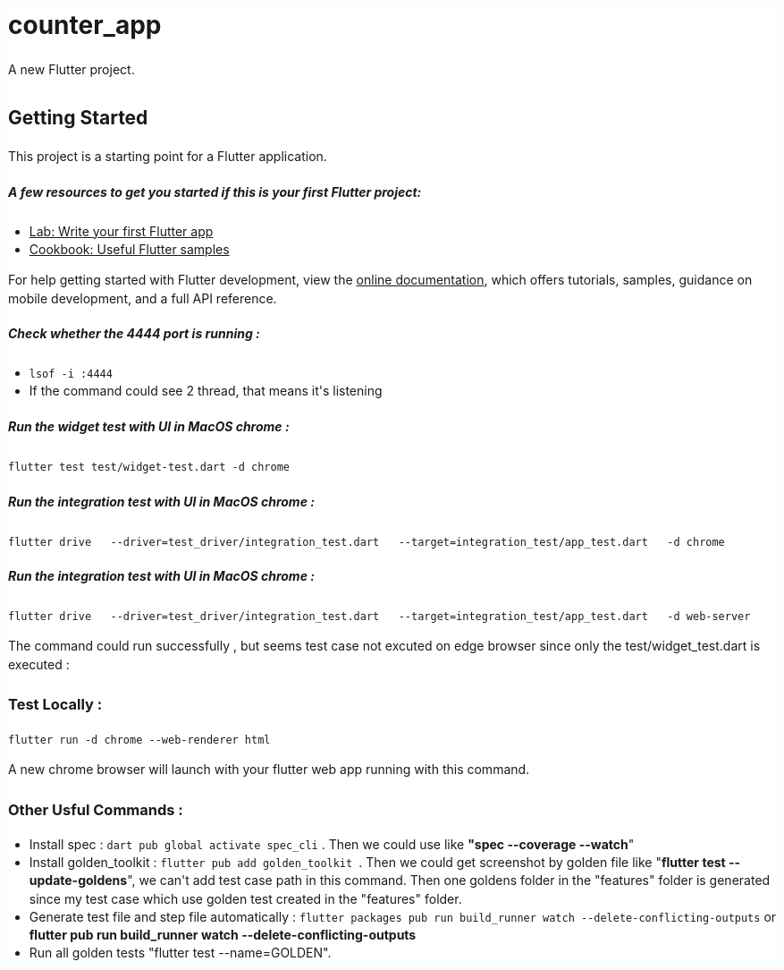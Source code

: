 # counter_app

A new Flutter project.

## Getting Started

This project is a starting point for a Flutter application.

##### A few resources to get you started if this is your first Flutter project:

- [Lab: Write your first Flutter app](https://docs.flutter.dev/get-started/codelab)
- [Cookbook: Useful Flutter samples](https://docs.flutter.dev/cookbook)

For help getting started with Flutter development, view the
[online documentation](https://docs.flutter.dev/), which offers tutorials,
samples, guidance on mobile development, and a full API reference.

##### Check whether the 4444 port is running :

* `lsof -i :4444`
* If the command could see 2 thread, that means it's listening

##### Run the widget test with UI in MacOS chrome :

`flutter test test/widget-test.dart -d chrome`

##### Run the integration test with UI in MacOS chrome :

`flutter drive   --driver=test_driver/integration_test.dart   --target=integration_test/app_test.dart   -d chrome`

##### Run the integration test with UI in MacOS chrome :

`flutter drive   --driver=test_driver/integration_test.dart   --target=integration_test/app_test.dart   -d web-server`

The command could run successfully , but seems test case not excuted on edge browser since only the test/widget_test.dart is executed :

### Test Locally :

`flutter run -d chrome --web-renderer html`

A new chrome browser will launch with your flutter web app running with this command.

### Other Usful Commands :

* Install spec : `dart pub global activate spec_cli`  . Then we could use like **"spec --coverage --watch**"
* Install golden_toolkit : `flutter pub add golden_toolkit `. Then we could get screenshot by golden file like "**flutter test --update-goldens**", we can't add test case path in this command. Then one goldens folder in the "features" folder is generated since my test case which use golden test created in the "features" folder.
* Generate test file and step file automatically : `flutter packages pub run build_runner watch --delete-conflicting-outputs`             or              **flutter pub run build_runner watch --delete-conflicting-outputs**
* Run all golden tests "flutter test --name=GOLDEN".
